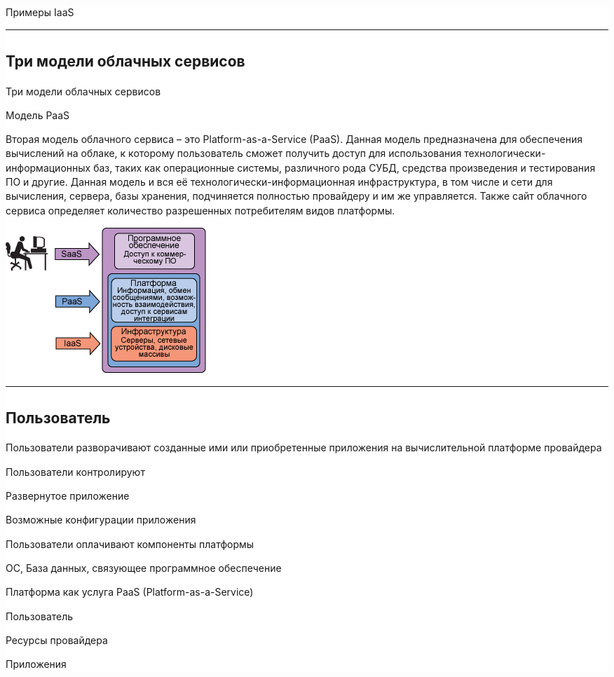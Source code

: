 Примеры IaaS



---

## Три модели облачных сервисов
Три модели облачных сервисов

Модель PaaS

Вторая модель облачного сервиса – это Plаtform-as-a-Service (PaаS). Данная модель предназначена для обеспечения вычислений на облаке, к которому пользователь сможет получить доступ для использования технологически-информационных баз, таких как операционные системы, различного рода СУБД, средства произведения и тестирования ПО и другие. Данная модель и вся её технологически-информационная инфраструктура, в том числе и сети для вычисления, сервера, базы хранения, подчиняется полностью провайдеру и им же управляется. Также сайт облачного сервиса определяет количество разрешенных потребителям видов платформы.

![Image](images/lecture11/slide_15_image_1.png)


---

## Пользователь
Пользователи разворачивают созданные ими или приобретенные приложения на вычислительной платформе провайдера

Пользователи контролируют

Развернутое приложение

Возможные конфигурации приложения

Пользователи оплачивают компоненты платформы

ОС, База данных, связующее программное обеспечение

Платформа как услуга PaaS (Platform-as-a-Service)

Пользователь

Ресурсы провайдера

Приложения
